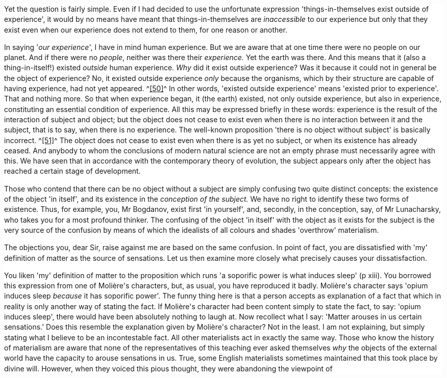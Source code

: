 Yet the question is fairly simple. Even if I had decided to use the
unfortunate expression 'things-in-themselves exist outside of
experience', it would by no means have meant that things-in-themselves
are *inaccessible* to our experience but only that they exist even when
our experience does not extend to them, for one reason or another.

In saying '*our experience*', I have in mind human experience. But we
are aware that at one time there were no people on our planet. And if
there were no *people*, neither was there their *experience.* Yet the
earth was there. And this means that it (also a thing-in-itself!)
existed *outside* human experience. *Why* did it exist outside
experience? Was it because it could not in general be the object of
experience? No, it existed outside experience *only* because the
organisms, which by their structure are capable of having experience,
had not yet appeared. ^[\[50\]](#n50)^ In other words, 'existed outside
experience' means 'existed prior to experience'. That and nothing more.
So that when experience began, it (the earth) existed, not only outside
experience, but also in experience, constituting an essential condition
of experience. All this may be expressed briefly in these words:
experience is the result of the interaction of subject and object; but
the object does not cease to exist even when there is no interaction
between it and the subject, that is to say, when there is no experience.
The well-known proposition 'there is no object without subject' is
basically incorrect. ^[\[51\]](#n51)^ The object does not cease to exist
even when there is as yet no subject, or when its existence has already
ceased. And anybody to whom the conclusions of modern natural science
are not an empty phrase must necessarily agree with this. We have seen
that in accordance with the contemporary theory of evolution, the
subject appears only after the object has reached a certain stage of
development.

Those who contend that there can be no object without a subject are
simply confusing two quite distinct concepts: the existence of the
object 'in itself', and its existence in the *conception of the
subject.* We have no right to identify these two forms of existence.
Thus, for example, you, Mr Bogdanov, exist first 'in yourself', and,
secondly, in the conception, say, of Mr Lunacharsky, who takes you for a
most profound thinker. The confusing of the object 'in itself' with the
object as it exists for the subject is the very source of the confusion
by means of which the idealists of all colours and shades 'overthrow'
materialism.

The objections you, dear Sir, raise against me are based on the same
confusion. In point of fact, you are dissatisfied with 'my' definition
of matter as the source of sensations. Let us then examine more closely
what precisely causes your dissatisfaction.

You liken 'my' definition of matter to the proposition which runs 'a
soporific power is what induces sleep' (p xiii). You borrowed this
expression from one of Molière's characters, but, as usual, you have
reproduced it badly. Molière's character says 'opium induces sleep
*because* it has soporific power'. The funny thing here is that a person
accepts as explanation of a fact that which in reality is only another
way of stating the fact. If Molière's character had been content simply
to state the fact, to say: 'opium induces sleep', there would have been
absolutely nothing to laugh at. Now recollect what I say: 'Matter
arouses in us certain sensations.' Does this resemble the explanation
given by Molière's character? Not in the least. I am not explaining, but
simply stating what I believe to be an incontestable fact. All other
materialists act in exactly the same way. Those who know the history of
materialism are aware that none of the representatives of this teaching
ever asked themselves *why* the objects of the external world have the
capacity to arouse sensations in us. True, some English materialists
sometimes maintained that this took place by divine will. However, when
they voiced this pious thought, they were abandoning the viewpoint of